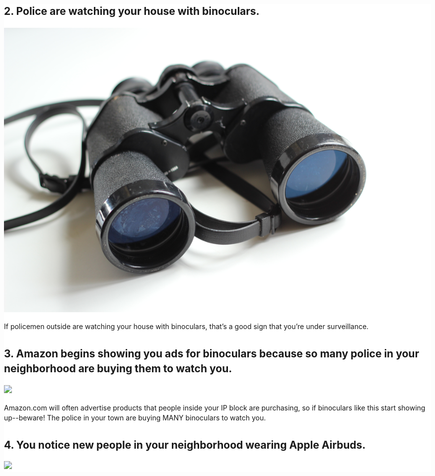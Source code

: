 ## 2.	Police are watching your house with binoculars.

![](/images/binoculars.jpeg)

If policemen outside are watching your house with binoculars, that’s a good sign that you’re under surveillance.

## 3.	Amazon begins showing you ads for binoculars because so many police in your neighborhood are buying them to watch you.

<a href="https://www.amazon.com/MARATHON-BI030034R-Waterproof-Binocular-Reticle/dp/B00KX8UHAM/ref=as_li_ss_il?ie=UTF8&qid=1512274093&sr=8-1&keywords=police+binoculars&linkCode=li3&tag=lovetruthlife-20&linkId=93e965c66488629bc026cb31d38bb26c" target="_blank"><img border="0" src="//ws-na.amazon-adsystem.com/widgets/q?_encoding=UTF8&ASIN=B00KX8UHAM&Format=_SL250_&ID=AsinImage&MarketPlace=US&ServiceVersion=20070822&WS=1&tag=lovetruthlife-20" ></a><img src="https://ir-na.amazon-adsystem.com/e/ir?t=lovetruthlife-20&l=li3&o=1&a=B00KX8UHAM" width="1" height="1" border="0" alt="" style="border:none !important; margin:0px !important;" />

Amazon.com will often advertise products that people inside your IP block are purchasing, so if binoculars like this start showing up--beware!  The police in your town are buying MANY binoculars to watch you.

## 4.	You notice new people in your neighborhood wearing Apple Airbuds.

<a href="https://www.amazon.com/Apple-Airpods-Wireless-Bluetooth-Headset/dp/B01MQWUXZS/ref=as_li_ss_il?s=electronics&rps=1&ie=UTF8&qid=1512273747&sr=1-1&keywords=apple+airbuds&refinements=p_85:2470955011&linkCode=li3&tag=lovetruthlife-20&linkId=2adc041690625178230745d42ef7f614" target="_blank"><img border="0" src="//ws-na.amazon-adsystem.com/widgets/q?_encoding=UTF8&ASIN=B01MQWUXZS&Format=_SL250_&ID=AsinImage&MarketPlace=US&ServiceVersion=20070822&WS=1&tag=lovetruthlife-20" ></a><img src="https://ir-na.amazon-adsystem.com/e/ir?t=lovetruthlife-20&l=li3&o=1&a=B01MQWUXZS" width="1" height="1" border="0" alt="" style="border:none !important; margin:0px !important;" />
